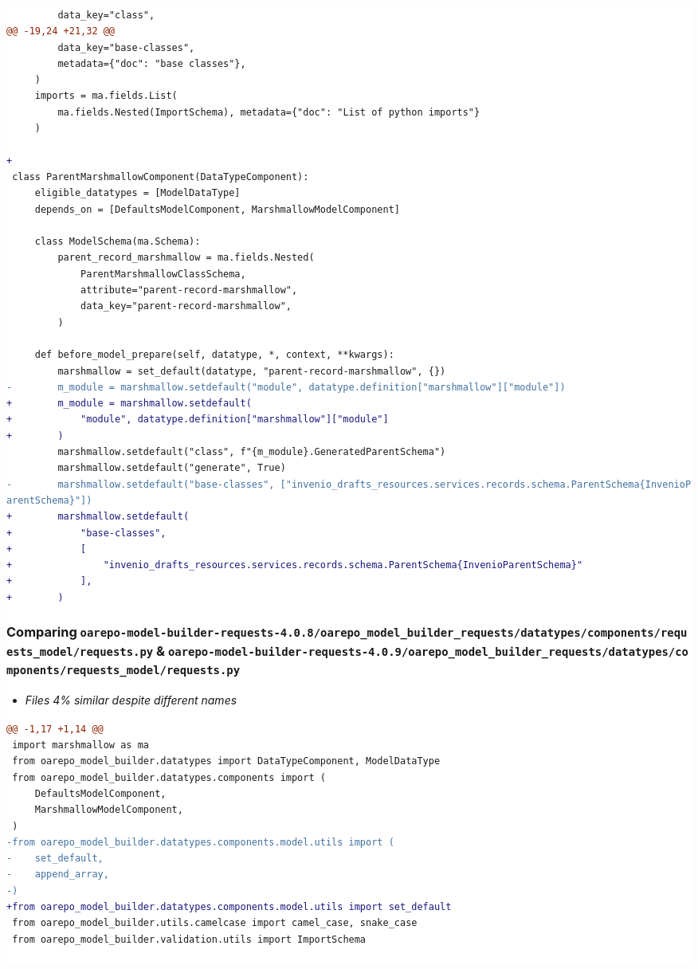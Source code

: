 ```diff
         data_key="class",
@@ -19,24 +21,32 @@
         data_key="base-classes",
         metadata={"doc": "base classes"},
     )
     imports = ma.fields.List(
         ma.fields.Nested(ImportSchema), metadata={"doc": "List of python imports"}
     )
 
+
 class ParentMarshmallowComponent(DataTypeComponent):
     eligible_datatypes = [ModelDataType]
     depends_on = [DefaultsModelComponent, MarshmallowModelComponent]
 
     class ModelSchema(ma.Schema):
         parent_record_marshmallow = ma.fields.Nested(
             ParentMarshmallowClassSchema,
             attribute="parent-record-marshmallow",
             data_key="parent-record-marshmallow",
         )
 
     def before_model_prepare(self, datatype, *, context, **kwargs):
         marshmallow = set_default(datatype, "parent-record-marshmallow", {})
-        m_module = marshmallow.setdefault("module", datatype.definition["marshmallow"]["module"])
+        m_module = marshmallow.setdefault(
+            "module", datatype.definition["marshmallow"]["module"]
+        )
         marshmallow.setdefault("class", f"{m_module}.GeneratedParentSchema")
         marshmallow.setdefault("generate", True)
-        marshmallow.setdefault("base-classes", ["invenio_drafts_resources.services.records.schema.ParentSchema{InvenioParentSchema}"])
+        marshmallow.setdefault(
+            "base-classes",
+            [
+                "invenio_drafts_resources.services.records.schema.ParentSchema{InvenioParentSchema}"
+            ],
+        )
```

### Comparing `oarepo-model-builder-requests-4.0.8/oarepo_model_builder_requests/datatypes/components/requests_model/requests.py` & `oarepo-model-builder-requests-4.0.9/oarepo_model_builder_requests/datatypes/components/requests_model/requests.py`

 * *Files 4% similar despite different names*

```diff
@@ -1,17 +1,14 @@
 import marshmallow as ma
 from oarepo_model_builder.datatypes import DataTypeComponent, ModelDataType
 from oarepo_model_builder.datatypes.components import (
     DefaultsModelComponent,
     MarshmallowModelComponent,
 )
-from oarepo_model_builder.datatypes.components.model.utils import (
-    set_default,
-    append_array,
-)
+from oarepo_model_builder.datatypes.components.model.utils import set_default
 from oarepo_model_builder.utils.camelcase import camel_case, snake_case
 from oarepo_model_builder.validation.utils import ImportSchema
 
```